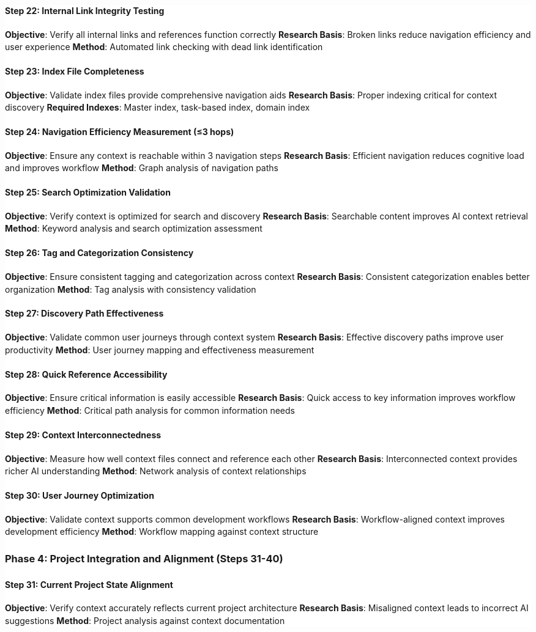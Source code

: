 #### Step 22: Internal Link Integrity Testing
**Objective**: Verify all internal links and references function correctly
**Research Basis**: Broken links reduce navigation efficiency and user experience
**Method**: Automated link checking with dead link identification

#### Step 23: Index File Completeness
**Objective**: Validate index files provide comprehensive navigation aids
**Research Basis**: Proper indexing critical for context discovery
**Required Indexes**: Master index, task-based index, domain index

#### Step 24: Navigation Efficiency Measurement (≤3 hops)
**Objective**: Ensure any context is reachable within 3 navigation steps
**Research Basis**: Efficient navigation reduces cognitive load and improves workflow
**Method**: Graph analysis of navigation paths

#### Step 25: Search Optimization Validation
**Objective**: Verify context is optimized for search and discovery
**Research Basis**: Searchable content improves AI context retrieval
**Method**: Keyword analysis and search optimization assessment

#### Step 26: Tag and Categorization Consistency
**Objective**: Ensure consistent tagging and categorization across context
**Research Basis**: Consistent categorization enables better organization
**Method**: Tag analysis with consistency validation

#### Step 27: Discovery Path Effectiveness
**Objective**: Validate common user journeys through context system
**Research Basis**: Effective discovery paths improve user productivity
**Method**: User journey mapping and effectiveness measurement

#### Step 28: Quick Reference Accessibility
**Objective**: Ensure critical information is easily accessible
**Research Basis**: Quick access to key information improves workflow efficiency
**Method**: Critical path analysis for common information needs

#### Step 29: Context Interconnectedness
**Objective**: Measure how well context files connect and reference each other
**Research Basis**: Interconnected context provides richer AI understanding
**Method**: Network analysis of context relationships

#### Step 30: User Journey Optimization
**Objective**: Validate context supports common development workflows
**Research Basis**: Workflow-aligned context improves development efficiency
**Method**: Workflow mapping against context structure

### Phase 4: Project Integration and Alignment (Steps 31-40)

#### Step 31: Current Project State Alignment
**Objective**: Verify context accurately reflects current project architecture
**Research Basis**: Misaligned context leads to incorrect AI suggestions
**Method**: Project analysis against context documentation

